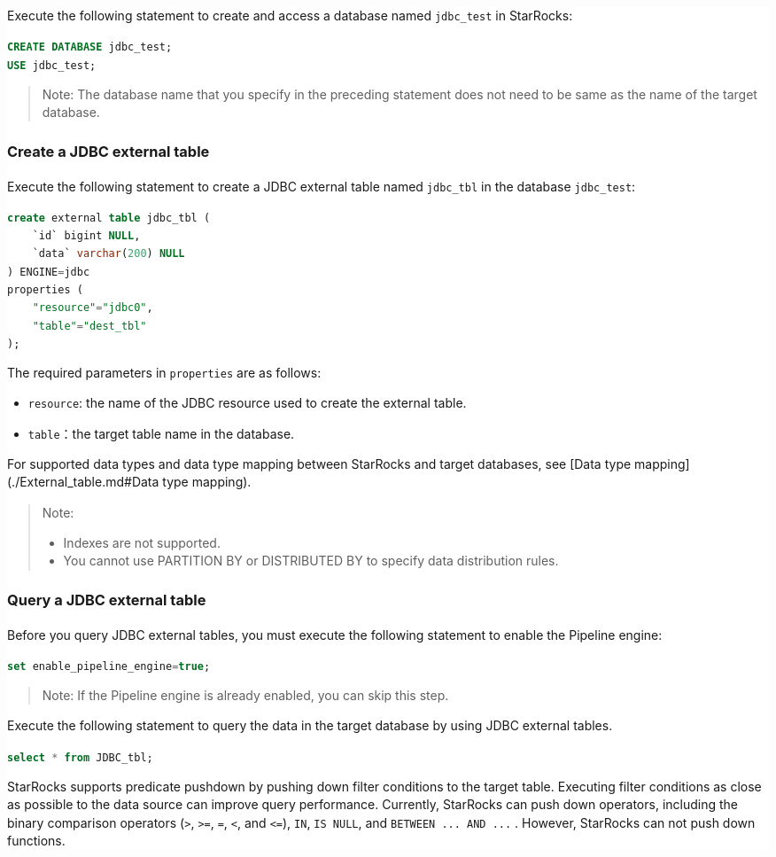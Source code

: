 Execute the following statement to create and access a database named `jdbc_test` in StarRocks:

~~~SQL
CREATE DATABASE jdbc_test; 
USE jdbc_test; 
~~~

> Note: The database name that you specify in the preceding statement does not need to be same as the name of the target database.

### Create a JDBC external table

Execute the following statement to create a JDBC external table named `jdbc_tbl` in the database `jdbc_test`:

~~~SQL
create external table jdbc_tbl (
    `id` bigint NULL, 
    `data` varchar(200) NULL 
) ENGINE=jdbc 
properties (
    "resource"="jdbc0",
    "table"="dest_tbl"
);
~~~

The required parameters in `properties` are as follows:

* `resource`: the name of the JDBC resource used to create the external table.

* `table`：the target table name in the database.

For supported data types and data type mapping between StarRocks and target databases, see [Data type mapping](./External_table.md#Data type mapping).

> Note:
>
> * Indexes are not supported.
> * You cannot use PARTITION BY or DISTRIBUTED BY to specify data distribution rules.

### Query a JDBC external table

Before you query JDBC external tables, you must execute the following statement to enable the Pipeline engine:

~~~SQL
set enable_pipeline_engine=true;
~~~

> Note: If the Pipeline engine is already enabled, you can skip this step.

Execute the following statement to query the data in the target database by using JDBC external tables.

~~~SQL
select * from JDBC_tbl;
~~~

StarRocks supports predicate pushdown by pushing down filter conditions to the target table. Executing filter conditions as close as possible to the data source can improve query performance. Currently, StarRocks can push down operators, including the binary comparison operators (`>`, `>=`, `=`, `<`, and `<=`), `IN`, `IS NULL`, and `BETWEEN ... AND ...` . However, StarRocks can not push down functions.
